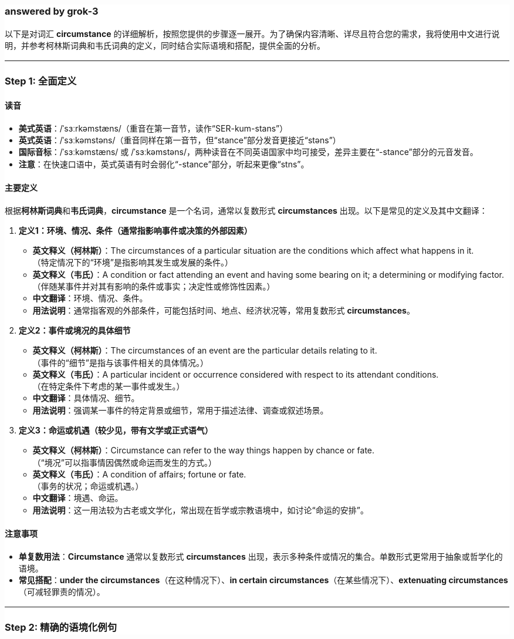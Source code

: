 ### answered by grok-3
以下是对词汇 **circumstance** 的详细解析，按照您提供的步骤逐一展开。为了确保内容清晰、详尽且符合您的需求，我将使用中文进行说明，并参考柯林斯词典和韦氏词典的定义，同时结合实际语境和搭配，提供全面的分析。

---

### Step 1: 全面定义

#### 读音
- **美式英语**：/ˈsɜːrkəmstæns/（重音在第一音节，读作“SER-kum-stans”）
- **英式英语**：/ˈsɜːkəmstəns/（重音同样在第一音节，但“stance”部分发音更接近“stəns”）
- **国际音标**：/ˈsɜːkəmstæns/ 或 /ˈsɜːkəmstəns/，两种读音在不同英语国家中均可接受，差异主要在“-stance”部分的元音发音。
- **注意**：在快速口语中，英式英语有时会弱化“-stance”部分，听起来更像“stns”。

#### 主要定义
根据**柯林斯词典**和**韦氏词典**，**circumstance** 是一个名词，通常以复数形式 **circumstances** 出现。以下是常见的定义及其中文翻译：

1. **定义1：环境、情况、条件（通常指影响事件或决策的外部因素）**
   - **英文释义（柯林斯）**：The circumstances of a particular situation are the conditions which affect what happens in it.  
     （特定情况下的“环境”是指影响其发生或发展的条件。）
   - **英文释义（韦氏）**：A condition or fact attending an event and having some bearing on it; a determining or modifying factor.  
     （伴随某事件并对其有影响的条件或事实；决定性或修饰性因素。）
   - **中文翻译**：环境、情况、条件。
   - **用法说明**：通常指客观的外部条件，可能包括时间、地点、经济状况等，常用复数形式 **circumstances**。

2. **定义2：事件或境况的具体细节**
   - **英文释义（柯林斯）**：The circumstances of an event are the particular details relating to it.  
     （事件的“细节”是指与该事件相关的具体情况。）
   - **英文释义（韦氏）**：A particular incident or occurrence considered with respect to its attendant conditions.  
     （在特定条件下考虑的某一事件或发生。）
   - **中文翻译**：具体情况、细节。
   - **用法说明**：强调某一事件的特定背景或细节，常用于描述法律、调查或叙述场景。

3. **定义3：命运或机遇（较少见，带有文学或正式语气）**
   - **英文释义（柯林斯）**：Circumstance can refer to the way things happen by chance or fate.  
     （“境况”可以指事情因偶然或命运而发生的方式。）
   - **英文释义（韦氏）**：A condition of affairs; fortune or fate.  
     （事务的状况；命运或机遇。）
   - **中文翻译**：境遇、命运。
   - **用法说明**：这一用法较为古老或文学化，常出现在哲学或宗教语境中，如讨论“命运的安排”。

#### 注意事项
- **单复数用法**：**Circumstance** 通常以复数形式 **circumstances** 出现，表示多种条件或情况的集合。单数形式更常用于抽象或哲学化的语境。
- **常见搭配**：**under the circumstances**（在这种情况下）、**in certain circumstances**（在某些情况下）、**extenuating circumstances**（可减轻罪责的情况）。

---

### Step 2: 精确的语境化例句
